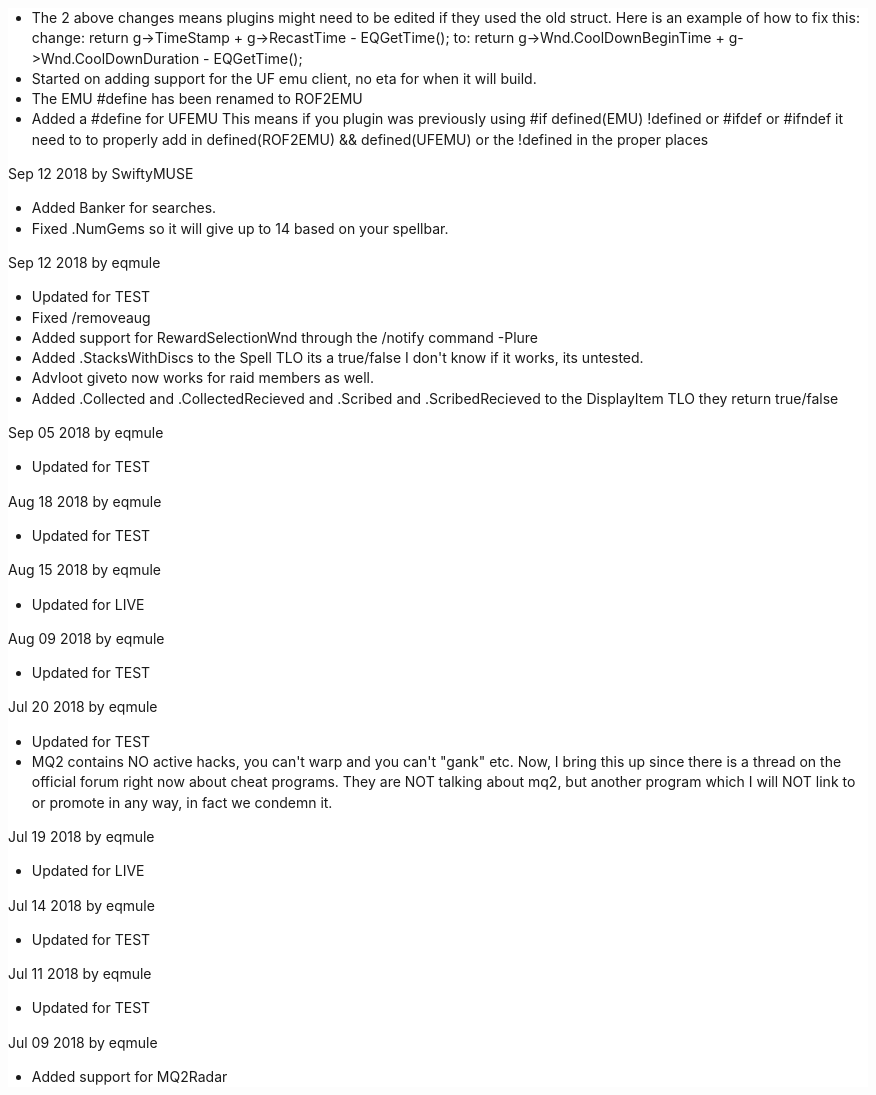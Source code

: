 - The 2 above changes means plugins might need to be edited if they used the old struct.
  Here is an example of how to fix this:
  change:
  return g->TimeStamp + g->RecastTime - EQGetTime();
  to:
  return g->Wnd.CoolDownBeginTime + g->Wnd.CoolDownDuration - EQGetTime();
- Started on adding support for the UF emu client, no eta for when it will build.
- The EMU #define has been renamed to ROF2EMU
- Added a #define for UFEMU
  This means if you plugin was previously using #if defined(EMU) !defined or #ifdef or #ifndef
  it need to to properly add in defined(ROF2EMU) && defined(UFEMU) or the !defined in the proper places

Sep 12 2018 by SwiftyMUSE
- Added Banker for searches.
- Fixed .NumGems so it will give up to 14 based on your spellbar.

Sep 12 2018 by eqmule
- Updated for TEST
- Fixed /removeaug
- Added support for RewardSelectionWnd through the /notify command -Plure
- Added .StacksWithDiscs to the Spell TLO its a true/false
  I don't know if it works, its untested.
- Advloot giveto now works for raid members as well.
- Added .Collected and .CollectedRecieved and .Scribed and .ScribedRecieved to the DisplayItem TLO they return true/false

Sep 05 2018 by eqmule
- Updated for TEST

Aug 18 2018 by eqmule
- Updated for TEST

Aug 15 2018 by eqmule
- Updated for LIVE

Aug 09 2018 by eqmule
- Updated for TEST

Jul 20 2018 by eqmule
- Updated for TEST
- MQ2 contains NO active hacks, you can't warp and you can't "gank" etc.
  Now, I bring this up since there is a thread on the official forum right now about cheat programs.
  They are NOT talking about mq2, but another program which I will NOT link to or promote in any way, in fact we condemn it.

Jul 19 2018 by eqmule
- Updated for LIVE

Jul 14 2018 by eqmule
- Updated for TEST

Jul 11 2018 by eqmule
- Updated for TEST

Jul 09 2018 by eqmule
- Added support for MQ2Radar
